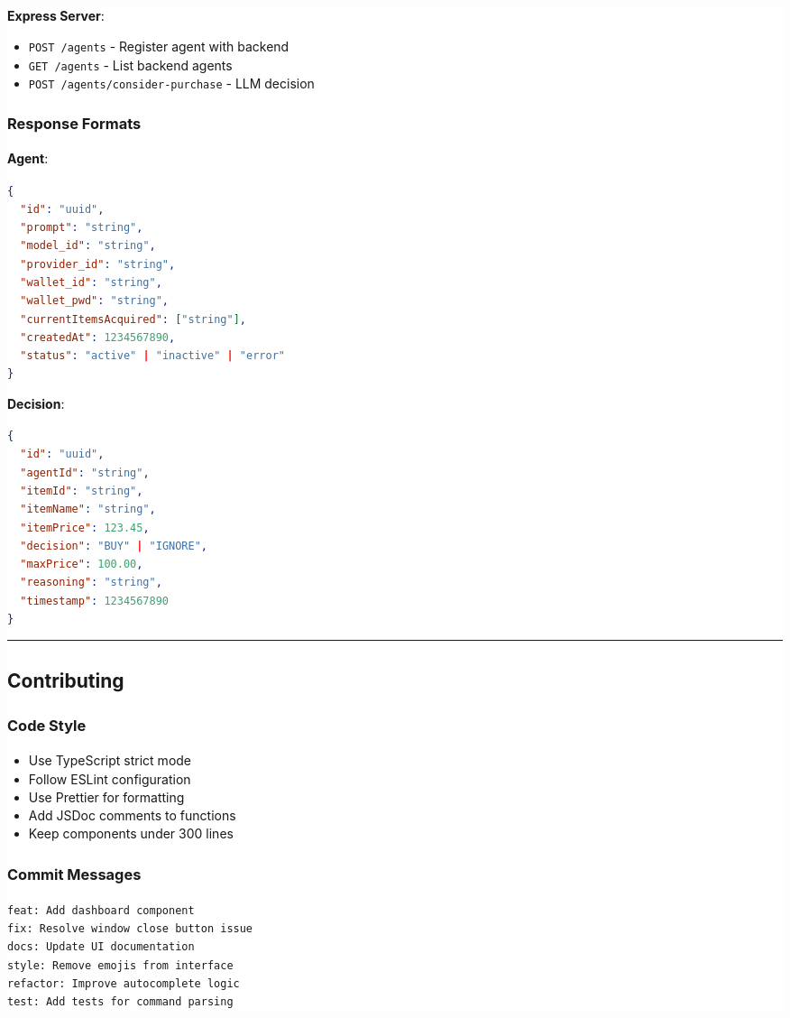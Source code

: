 **Express Server**:
- `POST /agents` - Register agent with backend
- `GET /agents` - List backend agents
- `POST /agents/consider-purchase` - LLM decision

### Response Formats

**Agent**:
```json
{
  "id": "uuid",
  "prompt": "string",
  "model_id": "string",
  "provider_id": "string",
  "wallet_id": "string",
  "wallet_pwd": "string",
  "currentItemsAcquired": ["string"],
  "createdAt": 1234567890,
  "status": "active" | "inactive" | "error"
}
```

**Decision**:
```json
{
  "id": "uuid",
  "agentId": "string",
  "itemId": "string",
  "itemName": "string",
  "itemPrice": 123.45,
  "decision": "BUY" | "IGNORE",
  "maxPrice": 100.00,
  "reasoning": "string",
  "timestamp": 1234567890
}
```

---

## Contributing

### Code Style
- Use TypeScript strict mode
- Follow ESLint configuration
- Use Prettier for formatting
- Add JSDoc comments to functions
- Keep components under 300 lines

### Commit Messages
```
feat: Add dashboard component
fix: Resolve window close button issue
docs: Update UI documentation
style: Remove emojis from interface
refactor: Improve autocomplete logic
test: Add tests for command parsing
```
